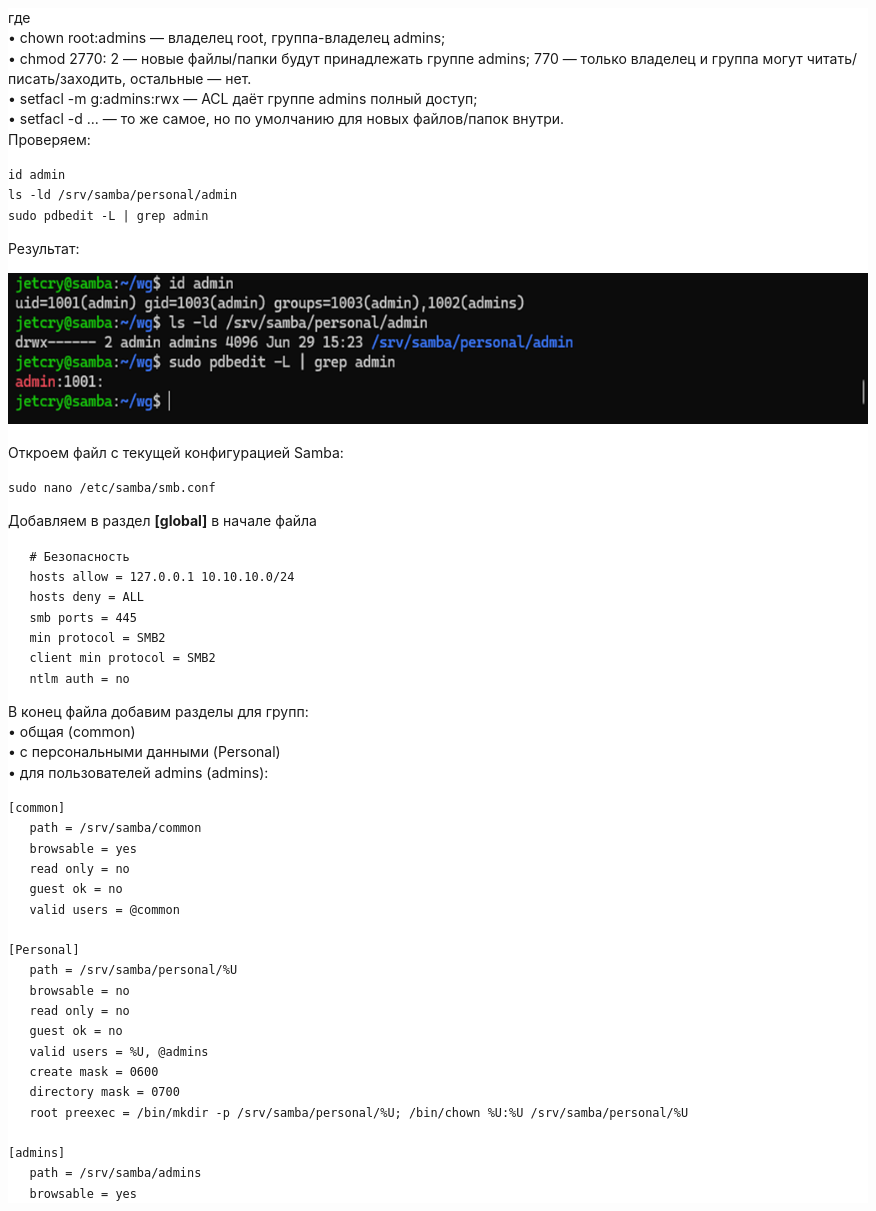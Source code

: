 где  
•	chown root:admins — владелец root, группа-владелец admins;  
•	chmod 2770: 2 — новые файлы/папки будут принадлежать группе admins; 770 —  только владелец и группа могут читать/писать/заходить, остальные — нет.  
•	setfacl -m g:admins:rwx — ACL даёт группе admins полный доступ;  
•	setfacl -d ... — то же самое, но по умолчанию для новых файлов/папок внутри.  
Проверяем: 
```
id admin
ls -ld /srv/samba/personal/admin
sudo pdbedit -L | grep admin
```
Результат:

<p align="center"><img alt="проверка пользователя admin" src=/topics/installing-the-server-software/how-to-install-samba-on-ubuntu/static/ru_image_11.png width=1024></p>

Откроем файл с текущей конфигурацией Samba:

```
sudo nano /etc/samba/smb.conf
```

Добавляем в раздел **[global]** в начале файла

```
   # Безопасность
   hosts allow = 127.0.0.1 10.10.10.0/24
   hosts deny = ALL
   smb ports = 445
   min protocol = SMB2
   client min protocol = SMB2
   ntlm auth = no
```

В конец файла добавим разделы для групп:  
•	общая (common)  
•	с персональными данными (Personal)  
•	для пользователей admins (admins):

```
[common]
   path = /srv/samba/common
   browsable = yes
   read only = no
   guest ok = no
   valid users = @common

[Personal]
   path = /srv/samba/personal/%U
   browsable = no
   read only = no
   guest ok = no
   valid users = %U, @admins
   create mask = 0600
   directory mask = 0700
   root preexec = /bin/mkdir -p /srv/samba/personal/%U; /bin/chown %U:%U /srv/samba/personal/%U
 
[admins]
   path = /srv/samba/admins
   browsable = yes
```